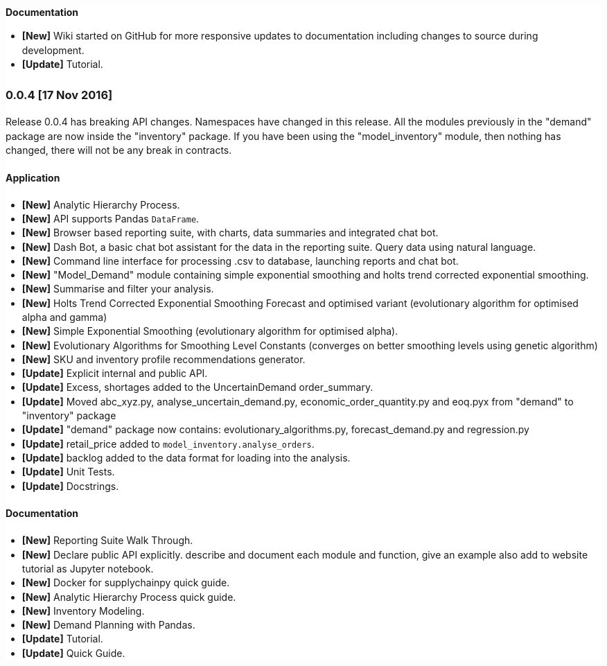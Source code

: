 
**Documentation**

-   **[New]** Wiki started on GitHub for more responsive updates to documentation including changes to source during development.
-   **[Update]** Tutorial.


### 0.0.4 [17 Nov 2016]

Release 0.0.4 has breaking API changes. Namespaces have changed in this release. All the modules previously in the
"demand" package are now inside the "inventory" package. If you have been using the "model_inventory" module, then nothing has
changed, there will not be any break in contracts.

#### Application

-   **[New]** Analytic Hierarchy Process.
-   **[New]** API supports Pandas `DataFrame`.
-   **[New]** Browser based reporting suite, with charts, data summaries and integrated chat bot.
-   **[New]** Dash Bot, a basic chat bot assistant for the data in the reporting suite. Query data using natural language.
-   **[New]** Command line interface for processing .csv to database, launching reports and chat bot.
-   **[New]** "Model_Demand" module containing simple exponential smoothing and holts trend corrected exponential smoothing.
-   **[New]** Summarise and filter your analysis.
-   **[New]** Holts Trend Corrected Exponential Smoothing Forecast and optimised variant (evolutionary algorithm for optimised alpha and gamma)
-   **[New]** Simple Exponential Smoothing (evolutionary algorithm for optimised alpha).
-   **[New]** Evolutionary Algorithms for Smoothing Level Constants (converges on better smoothing levels using genetic algorithm)
-   **[New]** SKU and inventory profile recommendations generator.
-   **[Update]** Explicit internal and public API.
-   **[Update]** Excess, shortages added to the UncertainDemand order_summary.
-   **[Update]** Moved abc_xyz.py, analyse_uncertain_demand.py, economic_order_quantity.py and eoq.pyx from "demand" to "inventory" package
-   **[Update]** "demand" package now contains: evolutionary_algorithms.py, forecast_demand.py and regression.py
-   **[Update]** retail_price added to `model_inventory.analyse_orders`.
-   **[Update]** backlog added to the data format for loading into the analysis.
-   **[Update]** Unit Tests.
-   **[Update]** Docstrings.

#### Documentation

-   **[New]** Reporting Suite Walk Through.
-   **[New]** Declare public API explicitly. describe and document each module and function, give an example also add to website tutorial as Jupyter notebook.
-   **[New]** Docker for supplychainpy quick guide.
-   **[New]** Analytic Hierarchy Process quick guide.
-   **[New]** Inventory Modeling.
-   **[New]** Demand Planning with Pandas.
-   **[Update]** Tutorial.
-   **[Update]** Quick Guide.
